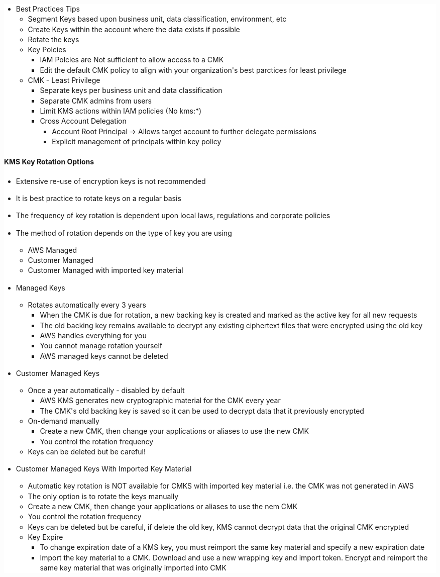 * Best Practices Tips
    * Segment Keys based upon business unit, data classification, environment, etc
    * Create Keys within the account where the data exists if possible
    * Rotate the keys
    * Key Polcies
        * IAM Polcies are Not sufficient to allow access to a CMK
        * Edit the default CMK policy to align with your organization's best parctices for least privilege
    * CMK - Least Privilege
        * Separate keys per business unit and data classification
        * Separate CMK admins from users
        * Limit KMS actions within IAM policies (No kms:*)
        * Cross Account Delegation
            * Account Root Principal -> Allows target account to further delegate permissions
            * Explicit management of principals within key policy
     
#### KMS Key Rotation Options

* Extensive re-use of encryption keys is not recommended
* It is best practice to rotate keys on a regular basis
* The frequency of key rotation is dependent upon local laws, regulations and corporate policies
* The method of rotation depends on the type of key you are using
    * AWS Managed
    * Customer Managed
    * Customer Managed with imported key material
    
* Managed Keys       
    * Rotates automatically every 3 years
        * When the CMK is due for rotation, a new backing key is created and marked as the active key for all new requests
        * The old backing key remains available to decrypt any existing ciphertext files that were encrypted using the old key
        * AWS handles everything for you
        * You cannot manage rotation yourself
        * AWS managed keys cannot be deleted
 
* Customer Managed Keys
    * Once a year automatically - disabled by default
        * AWS KMS generates new cryptographic material for the CMK every year
        * The CMK's old backing key is saved so it can be used to decrypt data that it previously encrypted
    * On-demand manually
        * Create a new CMK, then change your applications or aliases to use the new CMK
        * You control the rotation frequency
    * Keys can be deleted but be careful!
 
* Customer Managed Keys With Imported Key Material
    * Automatic key rotation is NOT available for CMKS with imported key material i.e. the CMK was not generated in AWS
    * The only option is to rotate the keys manually
    * Create a new CMK, then change your applications or aliases to use the nem CMK
    * You control the rotation frequency
    * Keys can be deleted but be careful, if delete the old key, KMS cannot decrypt data that the original CMK encrypted
    * Key Expire
        * To change expiration date of a KMS key, you must reimport the same key material and specify a new expiration date
        * Import the key material to a CMK. Download and use a new wrapping key and import token. Encrypt and reimport the same key material that was originally imported into CMK
    